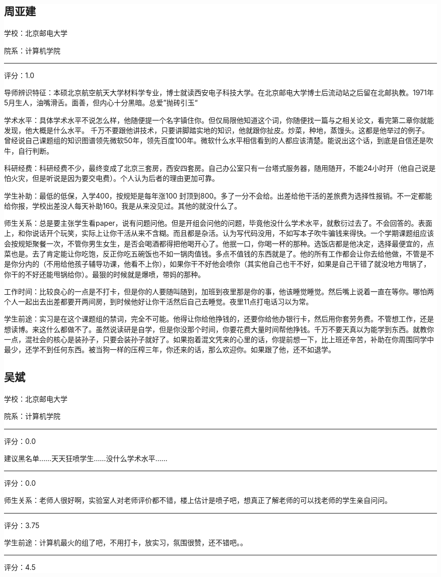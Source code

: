 ## 周亚建

学校：北京邮电大学

院系：计算机学院

* * *

评分：1.0

导师辨识特征：本硕北京航空航天大学材料学专业，博士就读西安电子科技大学。在北京邮电大学博士后流动站之后留在北邮执教。1971年5月生人，油嘴滑舌。面善，但内心十分黑暗。总爱”抛砖引玉“

学术水平：具体学术水平不说怎么样，他随便提一个名字镇住你。但仅局限他知道这个词，你随便找一篇与之相关论文，看完第二章你就能发现，他大概是什么水平。
千万不要跟他讲技术，只要讲脚踏实地的知识，他就跟你扯皮。炒菜，种地，蒸馒头。这都是他举过的例子。
曾经说自己课题组的知识图谱领先微软50年，领先百度100年。微软什么水平相信看到的人都应该清楚。能说出这个话，到底是自信还是吹牛，自行判断。

科研经费：科研经费不少，最终变成了北京三套房，西安四套房。自己办公室只有一台塔式服务器，随用随开，不能24小时开（他自己说是怕火灾，但是听说是因为要交电费）。个人认为后者的理由更加可靠。

学生补助：最低的低保，入学400，按规矩是每年涨100 封顶到800。多了一分不会给。出差给他干活的差旅费为选择性报销。不一定都能给你报，学校出差没人每天补助160。我是从来没见过。其他的就没什么了。

师生关系：总是要主张学生看paper，说有问题问他。但是开组会问他的问题，毕竟他没什么学术水平，就敷衍过去了。不会回答的。表面上，和你说话开个玩笑，实际上让你干活从来不含糊。而且都是杂活。认为写代码没用，不如写本子吹牛骗钱来得快。一个学期课题组应该会按规矩聚餐一次，不管你男生女生，是否会喝酒都得把他喝开心了。他抿一口，你喝一杯的那种。选饭店都是他决定，选择最便宜的，点菜也是。去了肯定能让你吃饱，反正你吃五碗饭也不如一锅肉值钱。多点不值钱的东西就是了。他的所有工作都会让你去给他做，不管是不是你分内的（不用给他孩子辅导功课，他看不上你），如果你干不好他会喷你（其实他自己也干不好，如果是自己干错了就没地方甩锅了，你干的不好还能甩锅给你）。最狠的时候就是爆喷，带妈的那种。

工作时间：比较良心的一点是不打卡，但是你的人要随叫随到，加班到夜里那是你的事，他该睡觉睡觉。然后嘴上说着一直在等你。哪怕两个人一起出去出差都要开两间房，到时候他好让你干活然后自己去睡觉。夜里11点打电话习以为常。

学生前途：实习是在这个课题组的禁词，完全不可能。他得让你给他挣钱的，还要你给他办银行卡，然后用你套劳务费。不管想工作，还是想读博。来这什么都做不了。虽然说读研是自学，但是你没那个时间，你要花费大量时间帮他挣钱。千万不要天真以为能学到东西。就教你一点，混社会的核心是装孙子，只要会装孙子就好了。如果抱着混文凭来的心里的话，你提前想一下，比上班还辛苦，补助在你周围同学中最少，还学不到任何东西。被当狗一样的压榨三年，你还来的话，那么欢迎你。如果跟了他，还不如退学。

## 吴斌

学校：北京邮电大学

院系：计算机学院

* * *

评分：0.0

建议黑名单……天天狂喷学生……没什么学术水平……

* * *

评分：0.0

师生关系：老师人很好啊，实验室人对老师评价都不错，楼上估计是喷子吧，想真正了解老师的可以找老师的学生亲自问问。

* * *

评分：3.75

学生前途：计算机最火的组了吧，不用打卡，放实习，氛围很赞，还不错吧。。

* * *

评分：4.5
